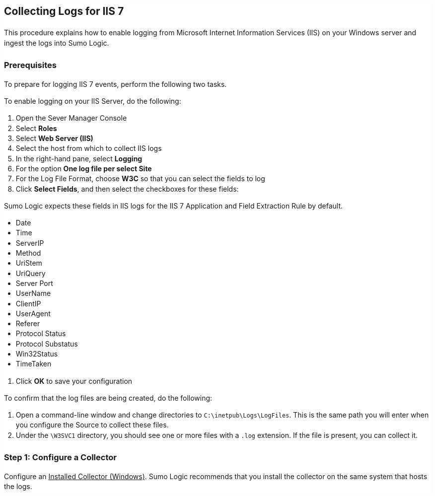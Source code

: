
## Collecting Logs for IIS 7

This procedure explains how to enable logging from Microsoft Internet Information Services (IIS) on your Windows server and ingest the logs into Sumo Logic.


### Prerequisites

To prepare for logging IIS 7 events, perform the following two tasks.

To enable logging on your IIS Server, do the following:
1. Open the Sever Manager Console
2. Select **Roles**
3. Select **Web Server (IIS)**
4. Select the host from which to collect IIS logs
5. In the right-hand pane, select **Logging**
6. For the option **One log file per select Site**
7. For the Log File Format, choose **W3C** so that you can select the fields to log
8. Click **Select Fields**, and then select the checkboxes for these fields:

Sumo Logic expects these fields in IIS logs for the IIS 7 Application and Field Extraction Rule by default.

* Date
* Time
* ServerIP
* Method
* UriStem
* UriQuery
* Server Port
* UserName
* ClientIP
* UserAgent
* Referer
* Protocol Status
* Protocol Substatus
* Win32Status
* TimeTaken
1. Click **OK** to save your configuration

To confirm that the log files are being created, do the following:

1. Open a command-line window and change directories to `C:\inetpub\Logs\LogFiles`. This is the same path you will enter when you configure the Source to collect these files.
2. Under the `\W3SVC1` directory, you should see one or more files with a `.log` extension. If the file is present, you can collect it.


### Step 1: Configure a Collector

Configure an [Installed Collector (Windows)](/docs/send-data/installed-collectors/windows). Sumo Logic recommends that you install the collector on the same system that hosts the logs.

